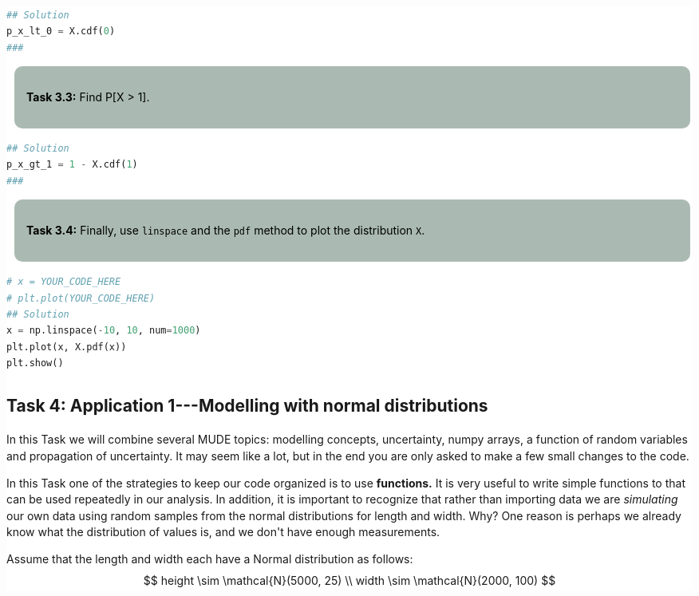 ```python
## Solution
p_x_lt_0 = X.cdf(0)
###
```

<div style="background-color:#AABAB2; color: black; width:95%; vertical-align: middle; padding:15px; margin: 10px; border-radius: 10px">
<p>
<b>Task 3.3:</b>   
Find P[X > 1].
</p>
</div>

```python
## Solution
p_x_gt_1 = 1 - X.cdf(1)
###
```

<div style="background-color:#AABAB2; color: black; width:95%; vertical-align: middle; padding:15px; margin: 10px; border-radius: 10px">
<p>
<b>Task 3.4:</b>   
Finally, use <code>linspace</code> and the <code>pdf</code> method to plot the distribution <code>X</code>.
</p>
</div>

```python
# x = YOUR_CODE_HERE 
# plt.plot(YOUR_CODE_HERE)
## Solution
x = np.linspace(-10, 10, num=1000)
plt.plot(x, X.pdf(x))
plt.show()
```

## Task 4: Application 1---Modelling with normal distributions

In this Task we will combine several MUDE topics: modelling concepts, uncertainty, numpy arrays, a function of random variables and propagation of uncertainty. It may seem like a lot, but in the end you are only asked to make a few small changes to the code.

In this Task one of the strategies to keep our code organized is to use **functions.** It is very useful to write simple functions to that can be used repeatedly in our analysis. In addition, it is important to recognize that rather than importing data we are *simulating* our own data using random samples from the normal distributions for length and width. Why? One reason is perhaps we already know what the distribution of values is, and we don't have enough measurements.

Assume that the length and width each have a Normal distribution as follows:
$$
height \sim \mathcal{N}(5000, 25) \\
width \sim \mathcal{N}(2000, 100)
$$
